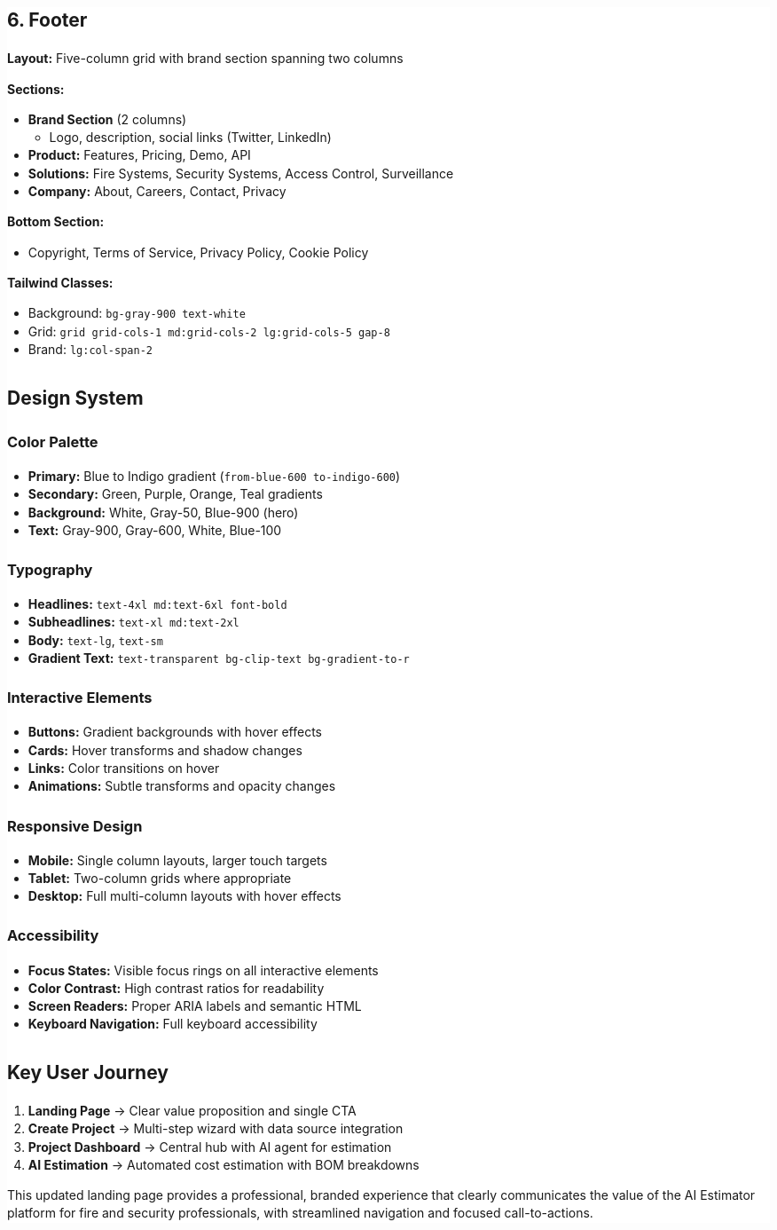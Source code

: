 ## 6. Footer
**Layout:** Five-column grid with brand section spanning two columns

**Sections:**
- **Brand Section** (2 columns)
  - Logo, description, social links (Twitter, LinkedIn)
- **Product:** Features, Pricing, Demo, API
- **Solutions:** Fire Systems, Security Systems, Access Control, Surveillance
- **Company:** About, Careers, Contact, Privacy

**Bottom Section:**
- Copyright, Terms of Service, Privacy Policy, Cookie Policy

**Tailwind Classes:**
- Background: `bg-gray-900 text-white`
- Grid: `grid grid-cols-1 md:grid-cols-2 lg:grid-cols-5 gap-8`
- Brand: `lg:col-span-2`

## Design System

### Color Palette
- **Primary:** Blue to Indigo gradient (`from-blue-600 to-indigo-600`)
- **Secondary:** Green, Purple, Orange, Teal gradients
- **Background:** White, Gray-50, Blue-900 (hero)
- **Text:** Gray-900, Gray-600, White, Blue-100

### Typography
- **Headlines:** `text-4xl md:text-6xl font-bold`
- **Subheadlines:** `text-xl md:text-2xl`
- **Body:** `text-lg`, `text-sm`
- **Gradient Text:** `text-transparent bg-clip-text bg-gradient-to-r`

### Interactive Elements
- **Buttons:** Gradient backgrounds with hover effects
- **Cards:** Hover transforms and shadow changes
- **Links:** Color transitions on hover
- **Animations:** Subtle transforms and opacity changes

### Responsive Design
- **Mobile:** Single column layouts, larger touch targets
- **Tablet:** Two-column grids where appropriate
- **Desktop:** Full multi-column layouts with hover effects

### Accessibility
- **Focus States:** Visible focus rings on all interactive elements
- **Color Contrast:** High contrast ratios for readability
- **Screen Readers:** Proper ARIA labels and semantic HTML
- **Keyboard Navigation:** Full keyboard accessibility

## Key User Journey
1. **Landing Page** → Clear value proposition and single CTA
2. **Create Project** → Multi-step wizard with data source integration
3. **Project Dashboard** → Central hub with AI agent for estimation
4. **AI Estimation** → Automated cost estimation with BOM breakdowns

This updated landing page provides a professional, branded experience that clearly communicates the value of the AI Estimator platform for fire and security professionals, with streamlined navigation and focused call-to-actions.